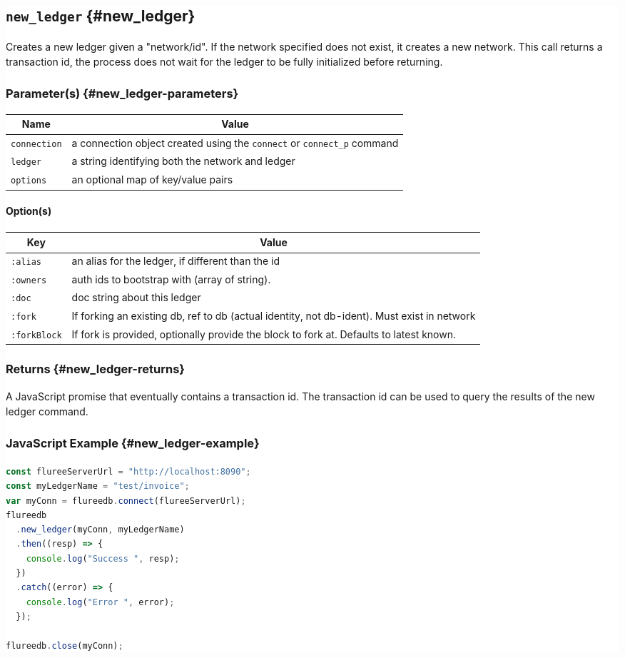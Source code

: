 ## **`new_ledger`** {#new_ledger}

Creates a new ledger given a "network/id". If the network specified does not exist, it creates a new network. This call returns a transaction id, the process does not wait for the ledger to be fully initialized before returning.

### Parameter(s) {#new_ledger-parameters}

| Name         | Value                                                                  |
| ------------ | ---------------------------------------------------------------------- |
| `connection` | a connection object created using the `connect` or `connect_p` command |
| `ledger`     | a string identifying both the network and ledger                       |
| `options`    | an optional map of key/value pairs                                     |

#### Option(s)

| Key          | Value                                                                                       |
| ------------ | ------------------------------------------------------------------------------------------- |
| `:alias`     | an alias for the ledger, if different than the id                                           |
| `:owners`    | auth ids to bootstrap with (array of string).                                               |
| `:doc`       | doc string about this ledger                                                                |
| `:fork`      | If forking an existing db, ref to db (actual identity, not db-ident). Must exist in network |
| `:forkBlock` | If fork is provided, optionally provide the block to fork at. Defaults to latest known.     |

### Returns {#new_ledger-returns}

A JavaScript promise that eventually contains a transaction id. The transaction id can be used to query the results of the new ledger command.

### JavaScript Example {#new_ledger-example}

```javascript
const flureeServerUrl = "http://localhost:8090";
const myLedgerName = "test/invoice";
var myConn = flureedb.connect(flureeServerUrl);
flureedb
  .new_ledger(myConn, myLedgerName)
  .then((resp) => {
    console.log("Success ", resp);
  })
  .catch((error) => {
    console.log("Error ", error);
  });

flureedb.close(myConn);
```
